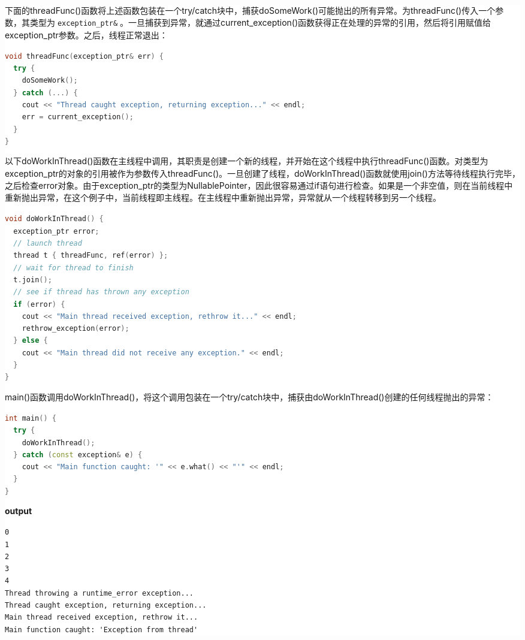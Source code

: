 下面的threadFunc()函数将上述函数包装在一个try/catch块中，捕获doSomeWork()可能抛出的所有异常。为threadFunc()传入一个参数，其类型为 `exception_ptr&` 。一旦捕获到异常，就通过current_exception()函数获得正在处理的异常的引用，然后将引用赋值给exception_ptr参数。之后，线程正常退出：

```cpp
void threadFunc(exception_ptr& err) {
  try {
    doSomeWork();
  } catch (...) {
    cout << "Thread caught exception, returning exception..." << endl;
    err = current_exception(); 
  }
}
```

以下doWorkInThread()函数在主线程中调用，其职责是创建一个新的线程，并开始在这个线程中执行threadFunc()函数。对类型为exception_ptr的对象的引用被作为参数传入threadFunc()。一旦创建了线程，doWorkInThread()函数就使用join()方法等待线程执行完毕，之后检查error对象。由于exception_ptr的类型为NullablePointer，因此很容易通过if语句进行检查。如果是一个非空值，则在当前线程中重新抛出异常，在这个例子中，当前线程即主线程。在主线程中重新抛出异常，异常就从一个线程转移到另一个线程。

```cpp
void doWorkInThread() {
  exception_ptr error;
  // launch thread
  thread t { threadFunc, ref(error) };
  // wait for thread to finish
  t.join();
  // see if thread has thrown any exception
  if (error) {
    cout << "Main thread received exception, rethrow it..." << endl;
    rethrow_exception(error); 	
  } else {
    cout << "Main thread did not receive any exception." << endl;
  }
}
```

main()函数调用doWorkInThread()，将这个调用包装在一个try/catch块中，捕获由doWorkInThread()创建的任何线程抛出的异常：

```cpp
int main() {
  try {
    doWorkInThread();
  } catch (const exception& e) {
    cout << "Main function caught: '" << e.what() << "'" << endl;
  }
}
```

**output**

```
0
1
2
3
4
Thread throwing a runtime_error exception...
Thread caught exception, returning exception...
Main thread received exception, rethrow it...
Main function caught: 'Exception from thread'
```
